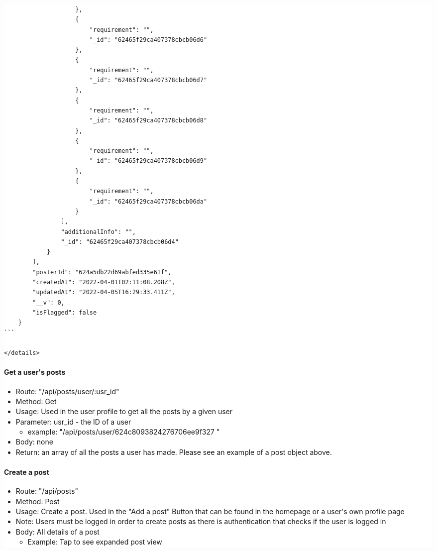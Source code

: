                         },
                        {
                            "requirement": "",
                            "_id": "62465f29ca407378cbcb06d6"
                        },
                        {
                            "requirement": "",
                            "_id": "62465f29ca407378cbcb06d7"
                        },
                        {
                            "requirement": "",
                            "_id": "62465f29ca407378cbcb06d8"
                        },
                        {
                            "requirement": "",
                            "_id": "62465f29ca407378cbcb06d9"
                        },
                        {
                            "requirement": "",
                            "_id": "62465f29ca407378cbcb06da"
                        }
                    ],
                    "additionalInfo": "",
                    "_id": "62465f29ca407378cbcb06d4"
                }
            ],
            "posterId": "624a5db22d69abfed335e61f",
            "createdAt": "2022-04-01T02:11:08.208Z",
            "updatedAt": "2022-04-05T16:29:33.411Z",
            "__v": 0,
            "isFlagged": false
        } 
    ```
    
    </details>

#### Get a user's posts
- Route: "/api/posts/user/:usr_id" 
- Method: Get
- Usage: Used in the user profile to get all the posts by a given user
- Parameter: usr_id - the ID of a user
    - example: "/api/posts/user/624c8093824276706ee9f327 "  
- Body: none
- Return: an array of all the posts a user has made. Please see an example of a post object above. 


#### Create a post
- Route: "/api/posts" 
- Method: Post
- Usage: Create a post. Used in the "Add a post" Button that can be found in the homepage or a user's own profile page 
- Note: Users must be logged in order to create posts as there is authentication that checks if the user is logged in
- Body: All details of a post
    - Example: Tap to see expanded post view 
        